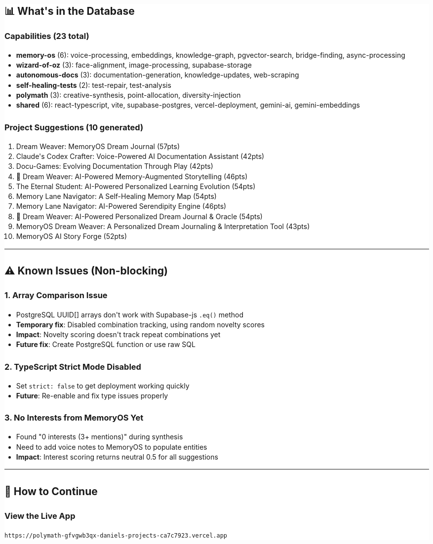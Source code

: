 
## 📊 What's in the Database

### Capabilities (23 total)
- **memory-os** (6): voice-processing, embeddings, knowledge-graph, pgvector-search, bridge-finding, async-processing
- **wizard-of-oz** (3): face-alignment, image-processing, supabase-storage
- **autonomous-docs** (3): documentation-generation, knowledge-updates, web-scraping
- **self-healing-tests** (2): test-repair, test-analysis
- **polymath** (3): creative-synthesis, point-allocation, diversity-injection
- **shared** (6): react-typescript, vite, supabase-postgres, vercel-deployment, gemini-ai, gemini-embeddings

### Project Suggestions (10 generated)
1. Dream Weaver: MemoryOS Dream Journal (57pts)
2. Claude's Codex Crafter: Voice-Powered AI Documentation Assistant (42pts)
3. Docu-Games: Evolving Documentation Through Play (42pts)
4. 🎲 Dream Weaver: AI-Powered Memory-Augmented Storytelling (46pts)
5. The Eternal Student: AI-Powered Personalized Learning Evolution (54pts)
6. Memory Lane Navigator: A Self-Healing Memory Map (54pts)
7. Memory Lane Navigator: AI-Powered Serendipity Engine (46pts)
8. 🎲 Dream Weaver: AI-Powered Personalized Dream Journal & Oracle (54pts)
9. MemoryOS Dream Weaver: A Personalized Dream Journaling & Interpretation Tool (43pts)
10. MemoryOS AI Story Forge (52pts)

---

## ⚠️ Known Issues (Non-blocking)

### 1. Array Comparison Issue
- PostgreSQL UUID[] arrays don't work with Supabase-js `.eq()` method
- **Temporary fix**: Disabled combination tracking, using random novelty scores
- **Impact**: Novelty scoring doesn't track repeat combinations yet
- **Future fix**: Create PostgreSQL function or use raw SQL

### 2. TypeScript Strict Mode Disabled
- Set `strict: false` to get deployment working quickly
- **Future**: Re-enable and fix type issues properly

### 3. No Interests from MemoryOS Yet
- Found "0 interests (3+ mentions)" during synthesis
- Need to add voice notes to MemoryOS to populate entities
- **Impact**: Interest scoring returns neutral 0.5 for all suggestions

---

## 🚀 How to Continue

### View the Live App
```
https://polymath-gfvgwb3qx-daniels-projects-ca7c7923.vercel.app
```
